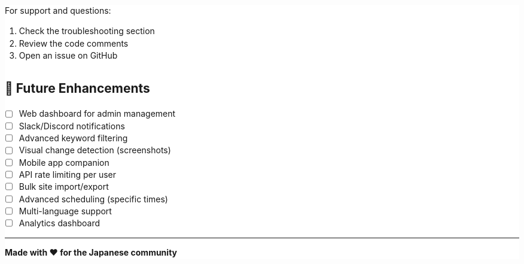For support and questions:
1. Check the troubleshooting section
2. Review the code comments
3. Open an issue on GitHub

## 🔮 Future Enhancements

- [ ] Web dashboard for admin management
- [ ] Slack/Discord notifications
- [ ] Advanced keyword filtering
- [ ] Visual change detection (screenshots)
- [ ] Mobile app companion
- [ ] API rate limiting per user
- [ ] Bulk site import/export
- [ ] Advanced scheduling (specific times)
- [ ] Multi-language support
- [ ] Analytics dashboard

---

**Made with ❤️ for the Japanese community**

